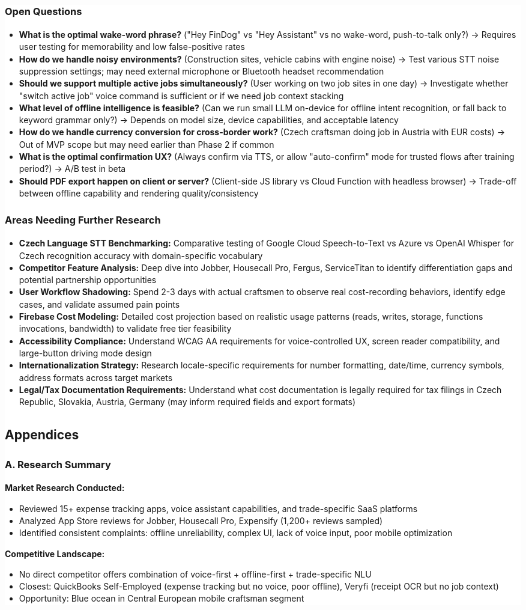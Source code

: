 ### Open Questions

- **What is the optimal wake-word phrase?** ("Hey FinDog" vs "Hey Assistant" vs no wake-word, push-to-talk only?) → Requires user testing for memorability and low false-positive rates
- **How do we handle noisy environments?** (Construction sites, vehicle cabins with engine noise) → Test various STT noise suppression settings; may need external microphone or Bluetooth headset recommendation
- **Should we support multiple active jobs simultaneously?** (User working on two job sites in one day) → Investigate whether "switch active job" voice command is sufficient or if we need job context stacking
- **What level of offline intelligence is feasible?** (Can we run small LLM on-device for offline intent recognition, or fall back to keyword grammar only?) → Depends on model size, device capabilities, and acceptable latency
- **How do we handle currency conversion for cross-border work?** (Czech craftsman doing job in Austria with EUR costs) → Out of MVP scope but may need earlier than Phase 2 if common
- **What is the optimal confirmation UX?** (Always confirm via TTS, or allow "auto-confirm" mode for trusted flows after training period?) → A/B test in beta
- **Should PDF export happen on client or server?** (Client-side JS library vs Cloud Function with headless browser) → Trade-off between offline capability and rendering quality/consistency

### Areas Needing Further Research

- **Czech Language STT Benchmarking:** Comparative testing of Google Cloud Speech-to-Text vs Azure vs OpenAI Whisper for Czech recognition accuracy with domain-specific vocabulary
- **Competitor Feature Analysis:** Deep dive into Jobber, Housecall Pro, Fergus, ServiceTitan to identify differentiation gaps and potential partnership opportunities
- **User Workflow Shadowing:** Spend 2-3 days with actual craftsmen to observe real cost-recording behaviors, identify edge cases, and validate assumed pain points
- **Firebase Cost Modeling:** Detailed cost projection based on realistic usage patterns (reads, writes, storage, functions invocations, bandwidth) to validate free tier feasibility
- **Accessibility Compliance:** Understand WCAG AA requirements for voice-controlled UX, screen reader compatibility, and large-button driving mode design
- **Internationalization Strategy:** Research locale-specific requirements for number formatting, date/time, currency symbols, address formats across target markets
- **Legal/Tax Documentation Requirements:** Understand what cost documentation is legally required for tax filings in Czech Republic, Slovakia, Austria, Germany (may inform required fields and export formats)

## Appendices

### A. Research Summary

**Market Research Conducted:**
- Reviewed 15+ expense tracking apps, voice assistant capabilities, and trade-specific SaaS platforms
- Analyzed App Store reviews for Jobber, Housecall Pro, Expensify (1,200+ reviews sampled)
- Identified consistent complaints: offline unreliability, complex UI, lack of voice input, poor mobile optimization

**Competitive Landscape:**
- No direct competitor offers combination of voice-first + offline-first + trade-specific NLU
- Closest: QuickBooks Self-Employed (expense tracking but no voice, poor offline), Veryfi (receipt OCR but no job context)
- Opportunity: Blue ocean in Central European mobile craftsman segment

